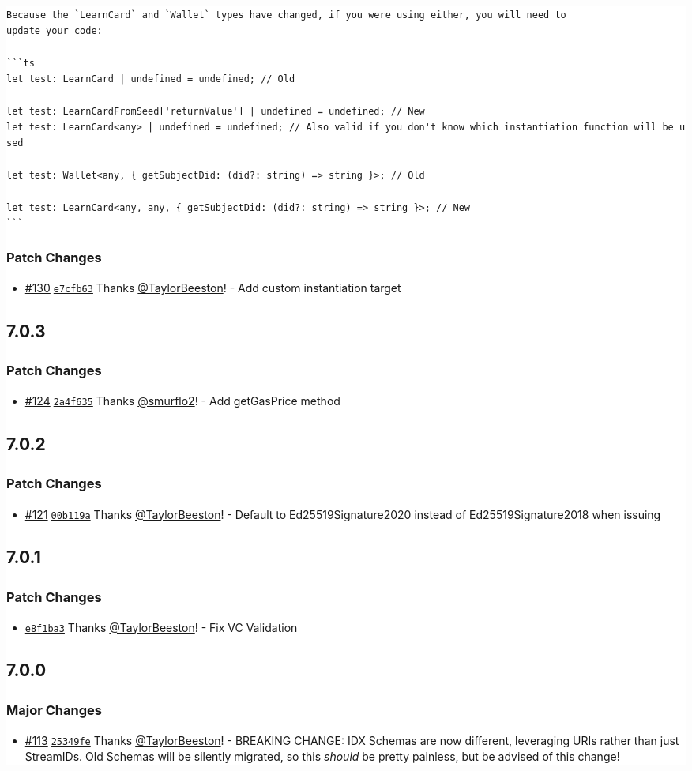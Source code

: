     Because the `LearnCard` and `Wallet` types have changed, if you were using either, you will need to
    update your code:

    ```ts
    let test: LearnCard | undefined = undefined; // Old

    let test: LearnCardFromSeed['returnValue'] | undefined = undefined; // New
    let test: LearnCard<any> | undefined = undefined; // Also valid if you don't know which instantiation function will be used

    let test: Wallet<any, { getSubjectDid: (did?: string) => string }>; // Old

    let test: LearnCard<any, any, { getSubjectDid: (did?: string) => string }>; // New
    ```

### Patch Changes

-   [#130](https://github.com/learningeconomy/LearnCard/pull/130) [`e7cfb63`](https://github.com/learningeconomy/LearnCard/commit/e7cfb636b21cfdd834e3b0cb028036819326a2f9) Thanks [@TaylorBeeston](https://github.com/TaylorBeeston)! - Add custom instantiation target

## 7.0.3

### Patch Changes

-   [#124](https://github.com/learningeconomy/LearnCard/pull/124) [`2a4f635`](https://github.com/learningeconomy/LearnCard/commit/2a4f63521b2ce68961868359873064a25394dd99) Thanks [@smurflo2](https://github.com/smurflo2)! - Add getGasPrice method

## 7.0.2

### Patch Changes

-   [#121](https://github.com/learningeconomy/LearnCard/pull/121) [`00b119a`](https://github.com/learningeconomy/LearnCard/commit/00b119a56769bcdc921502a5ad0591d07ad667e8) Thanks [@TaylorBeeston](https://github.com/TaylorBeeston)! - Default to Ed25519Signature2020 instead of Ed25519Signature2018 when issuing

## 7.0.1

### Patch Changes

-   [`e8f1ba3`](https://github.com/learningeconomy/LearnCard/commit/e8f1ba3594bc749caf18959962da4b85c97db4a6) Thanks [@TaylorBeeston](https://github.com/TaylorBeeston)! - Fix VC Validation

## 7.0.0

### Major Changes

-   [#113](https://github.com/learningeconomy/LearnCard/pull/113) [`25349fe`](https://github.com/learningeconomy/LearnCard/commit/25349fe064c751a004092bcab24e1674fadfd5fe) Thanks [@TaylorBeeston](https://github.com/TaylorBeeston)! - BREAKING CHANGE: IDX Schemas are now different, leveraging URIs rather than just StreamIDs. Old Schemas will be silently migrated, so this _should_ be pretty painless, but be advised of this change!
